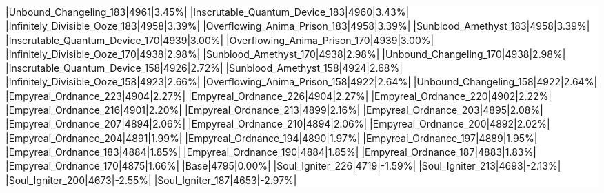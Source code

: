 |Unbound_Changeling_183|4961|3.45%|
|Inscrutable_Quantum_Device_183|4960|3.43%|
|Infinitely_Divisible_Ooze_183|4958|3.39%|
|Overflowing_Anima_Prison_183|4958|3.39%|
|Sunblood_Amethyst_183|4958|3.39%|
|Inscrutable_Quantum_Device_170|4939|3.00%|
|Overflowing_Anima_Prison_170|4939|3.00%|
|Infinitely_Divisible_Ooze_170|4938|2.98%|
|Sunblood_Amethyst_170|4938|2.98%|
|Unbound_Changeling_170|4938|2.98%|
|Inscrutable_Quantum_Device_158|4926|2.72%|
|Sunblood_Amethyst_158|4924|2.68%|
|Infinitely_Divisible_Ooze_158|4923|2.66%|
|Overflowing_Anima_Prison_158|4922|2.64%|
|Unbound_Changeling_158|4922|2.64%|
|Empyreal_Ordnance_223|4904|2.27%|
|Empyreal_Ordnance_226|4904|2.27%|
|Empyreal_Ordnance_220|4902|2.22%|
|Empyreal_Ordnance_216|4901|2.20%|
|Empyreal_Ordnance_213|4899|2.16%|
|Empyreal_Ordnance_203|4895|2.08%|
|Empyreal_Ordnance_207|4894|2.06%|
|Empyreal_Ordnance_210|4894|2.06%|
|Empyreal_Ordnance_200|4892|2.02%|
|Empyreal_Ordnance_204|4891|1.99%|
|Empyreal_Ordnance_194|4890|1.97%|
|Empyreal_Ordnance_197|4889|1.95%|
|Empyreal_Ordnance_183|4884|1.85%|
|Empyreal_Ordnance_190|4884|1.85%|
|Empyreal_Ordnance_187|4883|1.83%|
|Empyreal_Ordnance_170|4875|1.66%|
|Base|4795|0.00%|
|Soul_Igniter_226|4719|-1.59%|
|Soul_Igniter_213|4693|-2.13%|
|Soul_Igniter_200|4673|-2.55%|
|Soul_Igniter_187|4653|-2.97%|
